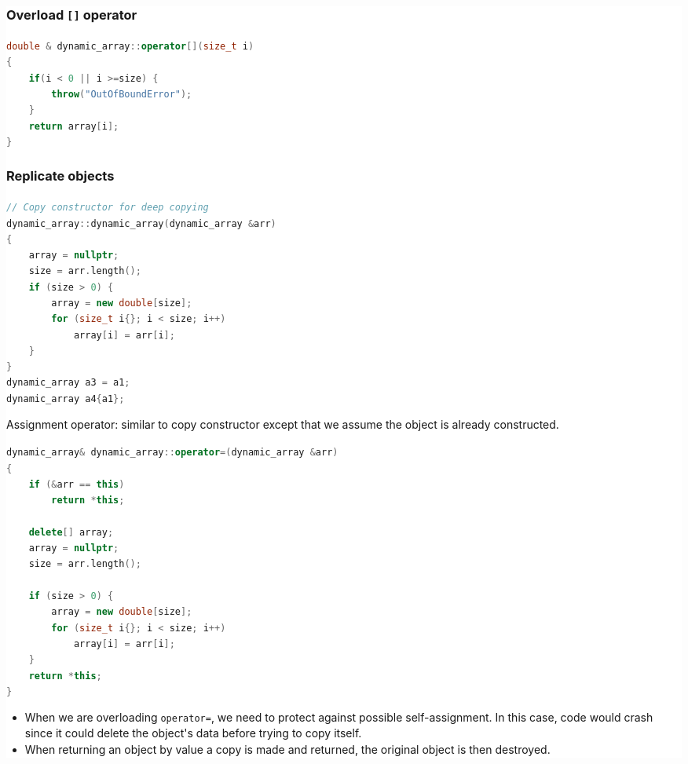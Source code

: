 ### Overload `[]` operator

```cpp
double & dynamic_array::operator[](size_t i)
{
    if(i < 0 || i >=size) {
        throw("OutOfBoundError");
    }
    return array[i];
}
```

### Replicate objects

```cpp
// Copy constructor for deep copying
dynamic_array::dynamic_array(dynamic_array &arr)
{
    array = nullptr;
    size = arr.length();
    if (size > 0) {
        array = new double[size];
        for (size_t i{}; i < size; i++)
            array[i] = arr[i];
    }
}
dynamic_array a3 = a1;
dynamic_array a4{a1};
```

Assignment operator: similar to copy constructor except that we assume the object is already constructed.

```cpp
dynamic_array& dynamic_array::operator=(dynamic_array &arr)
{
    if (&arr == this)
        return *this;
    
    delete[] array;
    array = nullptr;
    size = arr.length();
    
    if (size > 0) {
        array = new double[size];
        for (size_t i{}; i < size; i++)
            array[i] = arr[i];
    }
    return *this;
}
```

- When we are overloading `operator=`, we need to protect against possible self-assignment. In this case, code would crash since it could delete the object's data before trying to copy itself.
- When returning an object by value a copy is made and returned, the original object is then destroyed.
